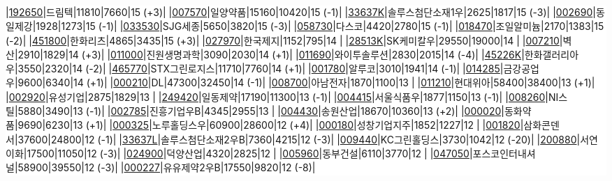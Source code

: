 |[192650](https://finance.daum.net/quotes/A192650)|드림텍|11810|7660|15 (+3)|
|[007570](https://finance.daum.net/quotes/A007570)|일양약품|15160|10420|15 (-1)|
|[33637K](https://finance.daum.net/quotes/A33637K)|솔루스첨단소재1우|2625|1817|15 (-3)|
|[002690](https://finance.daum.net/quotes/A002690)|동일제강|1928|1273|15 (-1)|
|[033530](https://finance.daum.net/quotes/A033530)|SJG세종|5650|3820|15 (-3)|
|[058730](https://finance.daum.net/quotes/A058730)|다스코|4420|2780|15 (-1)|
|[018470](https://finance.daum.net/quotes/A018470)|조일알미늄|2170|1383|15 (-2)|
|[451800](https://finance.daum.net/quotes/A451800)|한화리츠|4865|3435|15 (+3)|
|[027970](https://finance.daum.net/quotes/A027970)|한국제지|1152|795|14 |
|[28513K](https://finance.daum.net/quotes/A28513K)|SK케미칼우|29550|19000|14 |
|[007210](https://finance.daum.net/quotes/A007210)|벽산|2910|1829|14 (+3)|
|[011000](https://finance.daum.net/quotes/A011000)|진원생명과학|3090|2030|14 (+1)|
|[011690](https://finance.daum.net/quotes/A011690)|와이투솔루션|2830|2015|14 (-4)|
|[45226K](https://finance.daum.net/quotes/A45226K)|한화갤러리아우|3550|2320|14 (-2)|
|[465770](https://finance.daum.net/quotes/A465770)|STX그린로지스|11710|7760|14 (+1)|
|[001780](https://finance.daum.net/quotes/A001780)|알루코|3010|1941|14 (-1)|
|[014285](https://finance.daum.net/quotes/A014285)|금강공업우|9600|6340|14 (+1)|
|[000210](https://finance.daum.net/quotes/A000210)|DL|47300|32450|14 (-1)|
|[008700](https://finance.daum.net/quotes/A008700)|아남전자|1870|1100|13 |
|[011210](https://finance.daum.net/quotes/A011210)|현대위아|58400|38400|13 (+1)|
|[002920](https://finance.daum.net/quotes/A002920)|유성기업|2875|1829|13 |
|[249420](https://finance.daum.net/quotes/A249420)|일동제약|17190|11300|13 (-1)|
|[004415](https://finance.daum.net/quotes/A004415)|서울식품우|1877|1150|13 (-1)|
|[008260](https://finance.daum.net/quotes/A008260)|NI스틸|5880|3490|13 (-1)|
|[002785](https://finance.daum.net/quotes/A002785)|진흥기업우B|4345|2955|13 |
|[004430](https://finance.daum.net/quotes/A004430)|송원산업|18670|10360|13 (+2)|
|[000020](https://finance.daum.net/quotes/A000020)|동화약품|9690|6230|13 (+1)|
|[000325](https://finance.daum.net/quotes/A000325)|노루홀딩스우|60900|28600|12 (+4)|
|[000180](https://finance.daum.net/quotes/A000180)|성창기업지주|1852|1227|12 |
|[001820](https://finance.daum.net/quotes/A001820)|삼화콘덴서|37600|24800|12 (-1)|
|[33637L](https://finance.daum.net/quotes/A33637L)|솔루스첨단소재2우B|7360|4215|12 (-3)|
|[009440](https://finance.daum.net/quotes/A009440)|KC그린홀딩스|3730|1042|12 (-20)|
|[200880](https://finance.daum.net/quotes/A200880)|서연이화|17500|11050|12 (-3)|
|[024900](https://finance.daum.net/quotes/A024900)|덕양산업|4320|2825|12 |
|[005960](https://finance.daum.net/quotes/A005960)|동부건설|6110|3770|12 |
|[047050](https://finance.daum.net/quotes/A047050)|포스코인터내셔널|58900|39550|12 (-3)|
|[000227](https://finance.daum.net/quotes/A000227)|유유제약2우B|17550|9820|12 (-8)|